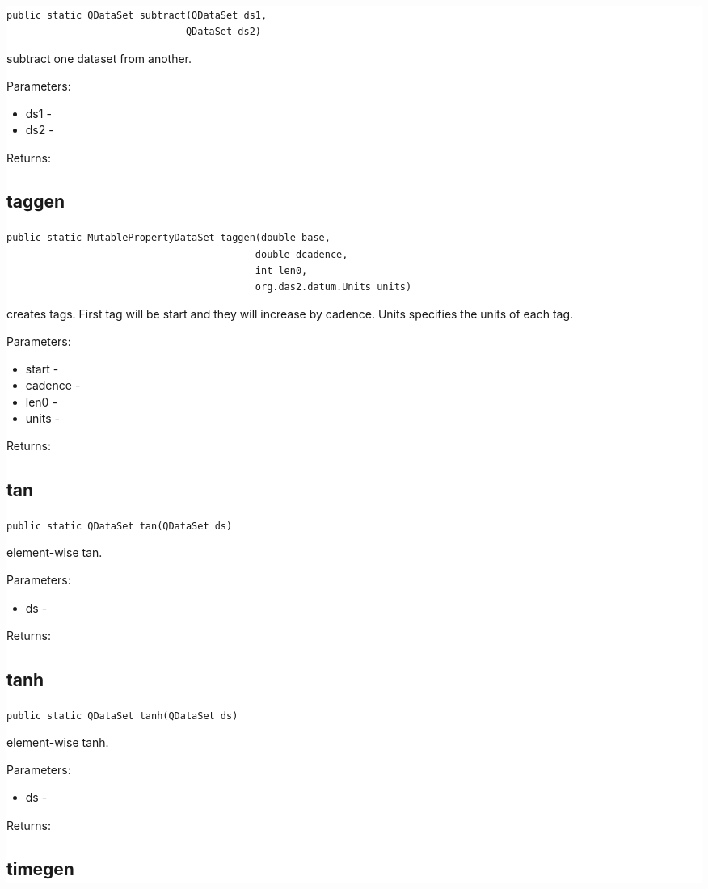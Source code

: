 `public static QDataSet subtract(QDataSet ds1,`  
`                               QDataSet ds2)`

subtract one dataset from another.

Parameters:

  - ds1 -
  - ds2 -

Returns:

## taggen

`public static MutablePropertyDataSet taggen(double base,`  
`                                           double dcadence,`  
`                                           int len0,`  
`                                           org.das2.datum.Units units)`

creates tags. First tag will be start and they will increase by cadence.
Units specifies the units of each tag.

Parameters:

  - start -
  - cadence -
  - len0 -
  - units -

Returns:

## tan

`public static QDataSet tan(QDataSet ds)`

element-wise tan.

Parameters:

  - ds -

Returns:

## tanh

`public static QDataSet tanh(QDataSet ds)`

element-wise tanh.

Parameters:

  - ds -

Returns:

## timegen
